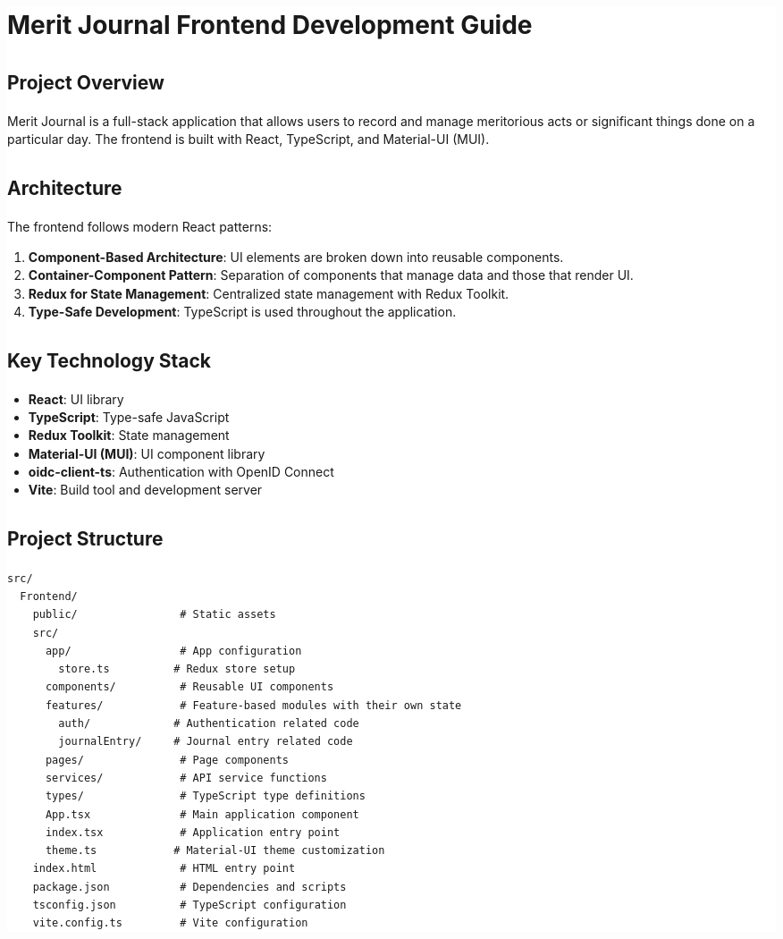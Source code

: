 # Merit Journal Frontend Development Guide

## Project Overview

Merit Journal is a full-stack application that allows users to record and manage meritorious acts or significant things done on a particular day. The frontend is built with React, TypeScript, and Material-UI (MUI).

## Architecture

The frontend follows modern React patterns:

1. **Component-Based Architecture**: UI elements are broken down into reusable components.
2. **Container-Component Pattern**: Separation of components that manage data and those that render UI.
3. **Redux for State Management**: Centralized state management with Redux Toolkit.
4. **Type-Safe Development**: TypeScript is used throughout the application.

## Key Technology Stack

- **React**: UI library
- **TypeScript**: Type-safe JavaScript
- **Redux Toolkit**: State management
- **Material-UI (MUI)**: UI component library
- **oidc-client-ts**: Authentication with OpenID Connect
- **Vite**: Build tool and development server

## Project Structure

```
src/
  Frontend/
    public/                # Static assets
    src/
      app/                 # App configuration
        store.ts          # Redux store setup
      components/          # Reusable UI components
      features/            # Feature-based modules with their own state
        auth/             # Authentication related code
        journalEntry/     # Journal entry related code
      pages/               # Page components
      services/            # API service functions
      types/               # TypeScript type definitions
      App.tsx              # Main application component
      index.tsx            # Application entry point
      theme.ts            # Material-UI theme customization
    index.html             # HTML entry point
    package.json           # Dependencies and scripts
    tsconfig.json          # TypeScript configuration
    vite.config.ts         # Vite configuration
```
